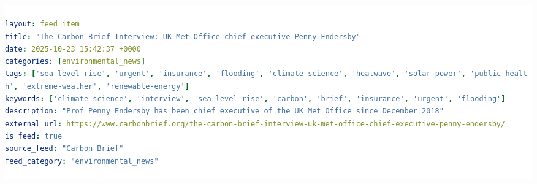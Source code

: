 ```yaml
---
layout: feed_item
title: "The Carbon Brief Interview: UK Met Office chief executive Penny Endersby"
date: 2025-10-23 15:42:37 +0000
categories: [environmental_news]
tags: ['sea-level-rise', 'urgent', 'insurance', 'flooding', 'climate-science', 'heatwave', 'solar-power', 'public-health', 'extreme-weather', 'renewable-energy']
keywords: ['climate-science', 'interview', 'sea-level-rise', 'carbon', 'brief', 'insurance', 'urgent', 'flooding']
description: "Prof Penny Endersby has been chief executive of the UK Met Office since December 2018"
external_url: https://www.carbonbrief.org/the-carbon-brief-interview-uk-met-office-chief-executive-penny-endersby/
is_feed: true
source_feed: "Carbon Brief"
feed_category: "environmental_news"
---
```

